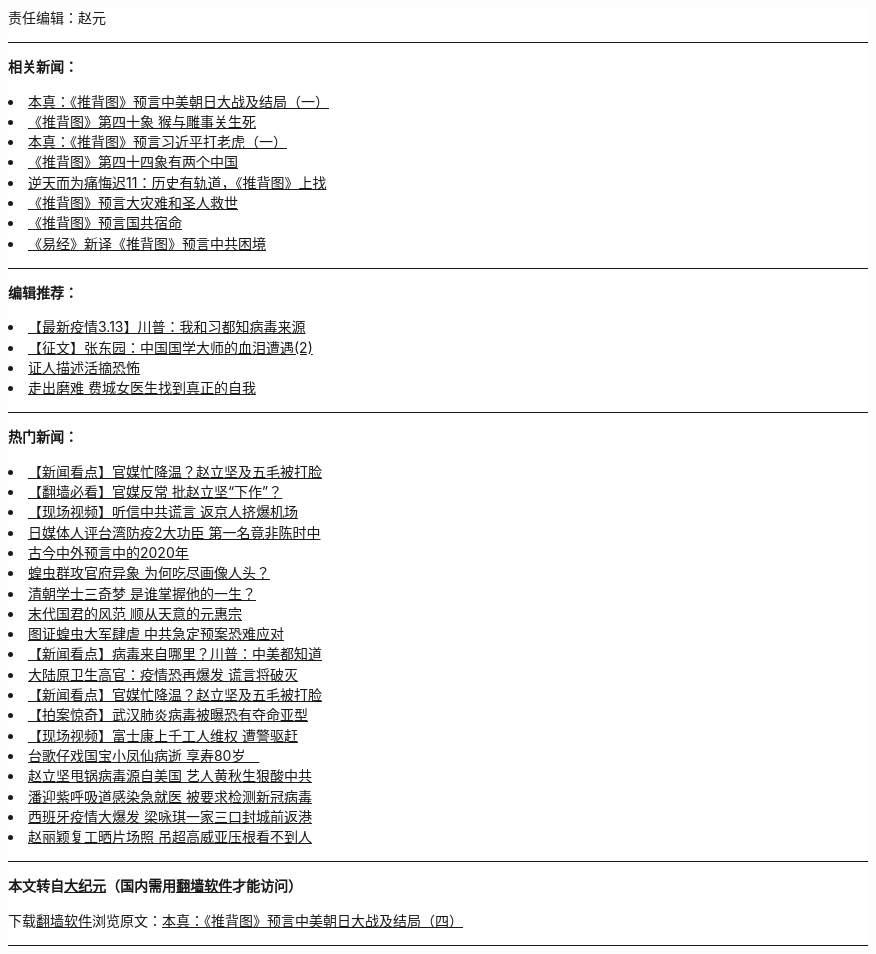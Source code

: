 <p>责任编辑：赵元</p>

<hr>


<strong>相关新闻：</strong>
<li><a href="/gb/18/5/23/n10420942.md#1">本真：《推背图》预言中美朝日大战及结局（一）</a></li>
<li><a href="/gb/17/11/30/n9911056.md#1">《推背图》第四十象 猴与雕事关生死</a></li>
<li><a href="/gb/17/10/17/n9743219.md#1">本真：《推背图》预言习近平打老虎（一）</a></li>
<li><a href="/gb/17/9/21/n9654747.md#1">《推背图》第四十四象有两个中国</a></li>
<li><a href="/gb/17/6/10/n9249650.md#1">逆天而为痛悔迟11：历史有轨道，《推背图》上找</a></li>
<li><a href="/gb/17/4/19/n9053162.md#1">《推背图》预言大灾难和圣人救世</a></li>
<li><a href="/gb/17/4/19/n9053161.md#1">《推背图》预言国共宿命</a></li>
<li><a href="/gb/17/4/13/n9032259.md#1">《易经》新译《推背图》预言中共困境</a></li>
<hr>


<strong>编辑推荐：</strong>
<li><a href="/gb/20/3/12/n11936755.md#1">【最新疫情3.13】川普：我和习都知病毒来源</a></li>
<li><a href="/gb/19/4/18/n11196766.md#1" target="_blank">【征文】张东园：中国国学大师的血泪遭遇(2)</a></li><li><a href="/gb/16/8/7/n8177641.md?dfh#1" target="_blank">证人描述活摘恐怖</a></li><li><a href="/gb/18/11/5/n10830342.md#1" target="_blank">走出磨难 费城女医生找到真正的自我</a></li>
<hr>

<strong>热门新闻：</strong>
<li><a href="/gb/20/3/16/n11945071.md#1">【新闻看点】官媒忙降温？赵立坚及五毛被打脸</a></li>
<li><a href="/gb/20/3/17/n11945722.md#1">【翻墙必看】官媒反常 批赵立坚“下作”？</a></li>
<li><a href="/gb/20/3/17/n11946346.md#1">【现场视频】听信中共谎言 返京人挤爆机场</a></li>
<li><a href="/gb/20/3/16/n11943195.md#1">日媒体人评台湾防疫2大功臣 第一名竟非陈时中</a></li>
<li><a href="/gb/20/2/18/n11877949.md#1">古今中外预言中的2020年</a></li>
<li><a href="/gb/20/2/29/n11905232.md#1">蝗虫群攻官府异象 为何吃尽画像人头？</a></li>
<li><a href="/gb/20/3/11/n11933369.md#1">清朝学士三奇梦 是谁掌握他的一生？</a></li>
<li><a href="/gb/20/2/28/n11903572.md#1">末代国君的风范 顺从天意的元惠宗</a></li>
<li><a href="/gb/20/3/15/n11942373.md#1">图证蝗虫大军肆虐 中共急定预案恐难应对</a></li>
<li><a href="/gb/20/3/14/n11940769.md#1">【新闻看点】病毒来自哪里？川普：中美都知道</a></li>
<li><a href="/gb/20/3/15/n11942229.md#1">大陆原卫生高官：疫情恐再爆发 谎言将破灭</a></li>
<li><a href="/gb/20/3/16/n11945071.md#1">【新闻看点】官媒忙降温？赵立坚及五毛被打脸</a></li>
<li><a href="/gb/20/3/17/n11945922.md#1">【拍案惊奇】武汉肺炎病毒被曝恐有夺命亚型</a></li>
<li><a href="/gb/20/3/17/n11948100.md#1">【现场视频】富士康上千工人维权 遭警驱赶</a></li>
<li><a href="/gb/20/3/17/n11946544.md#1">台歌仔戏国宝小凤仙病逝 享寿80岁　</a></li>
<li><a href="/gb/20/3/15/n11942589.md#1">赵立坚甩锅病毒源自美国 艺人黄秋生狠酸中共</a></li>
<li><a href="/gb/20/3/15/n11942781.md#1">潘迎紫呼吸道感染急就医 被要求检测新冠病毒</a></li>
<li><a href="/gb/20/3/15/n11942415.md#1">西班牙疫情大爆发 梁咏琪一家三口封城前返港</a></li>
<li><a href="/gb/20/3/16/n11945468.md#1">赵丽颖复工晒片场照 吊超高威亚压根看不到人</a></li>
<hr>

<strong>本文转自<a href="https://www.epochtimes.com">大纪元</a>（国内需用<a href="https://github.com/bannedbook/fanqiang/wiki">翻墙软件</a>才能访问）</strong><p>下载<a href="https://github.com/bannedbook/fanqiang/wiki">翻墙软件</a>浏览原文：<a href="https://www.epochtimes.com/gb/18/6/22/n10504295.htm">本真：《推背图》预言中美朝日大战及结局（四）</a></p><hr>
